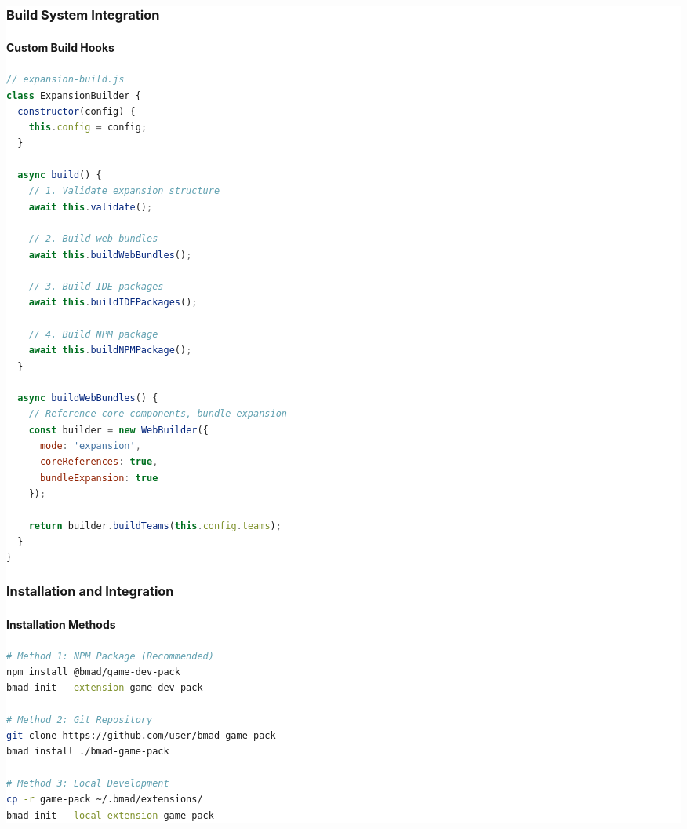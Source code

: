 ### Build System Integration

#### **Custom Build Hooks**
```javascript
// expansion-build.js
class ExpansionBuilder {
  constructor(config) {
    this.config = config;
  }
  
  async build() {
    // 1. Validate expansion structure
    await this.validate();
    
    // 2. Build web bundles
    await this.buildWebBundles();
    
    // 3. Build IDE packages
    await this.buildIDEPackages();
    
    // 4. Build NPM package
    await this.buildNPMPackage();
  }
  
  async buildWebBundles() {
    // Reference core components, bundle expansion
    const builder = new WebBuilder({
      mode: 'expansion',
      coreReferences: true,
      bundleExpansion: true
    });
    
    return builder.buildTeams(this.config.teams);
  }
}
```

### Installation and Integration

#### **Installation Methods**
```bash
# Method 1: NPM Package (Recommended)
npm install @bmad/game-dev-pack
bmad init --extension game-dev-pack

# Method 2: Git Repository
git clone https://github.com/user/bmad-game-pack
bmad install ./bmad-game-pack

# Method 3: Local Development
cp -r game-pack ~/.bmad/extensions/
bmad init --local-extension game-pack
```
